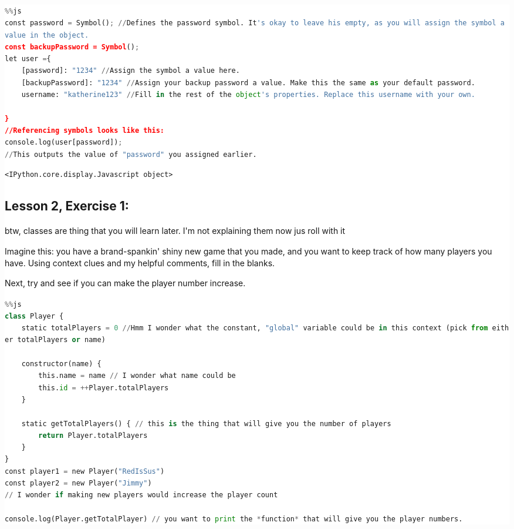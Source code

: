 
```python
%%js 
const password = Symbol(); //Defines the password symbol. It's okay to leave his empty, as you will assign the symbol a value in the object.
const backupPassword = Symbol(); 
let user ={
    [password]: "1234" //Assign the symbol a value here. 
    [backupPassword]: "1234" //Assign your backup password a value. Make this the same as your default password.
    username: "katherine123" //Fill in the rest of the object's properties. Replace this username with your own.

}
//Referencing symbols looks like this:
console.log(user[password]);
//This outputs the value of "password" you assigned earlier.
```


    <IPython.core.display.Javascript object>


<h2>Lesson 2, Exercise 1:</h2>
<b1>
btw, classes are thing that you will learn later. I'm not explaining them now jus roll with it
</b1>

Imagine this: you have a brand-spankin' shiny new game that you made, and you want to keep track of how many players you have. Using context clues and my helpful comments, fill in the blanks.

Next, try and see if you can make the player number increase.


```python
%%js 
class Player {
    static totalPlayers = 0 //Hmm I wonder what the constant, "global" variable could be in this context (pick from either totalPlayers or name)

    constructor(name) {
        this.name = name // I wonder what name could be
        this.id = ++Player.totalPlayers
    }

    static getTotalPlayers() { // this is the thing that will give you the number of players
        return Player.totalPlayers
    }
}
const player1 = new Player("RedIsSus")
const player2 = new Player("Jimmy")
// I wonder if making new players would increase the player count

console.log(Player.getTotalPlayer) // you want to print the *function* that will give you the player numbers.
```

